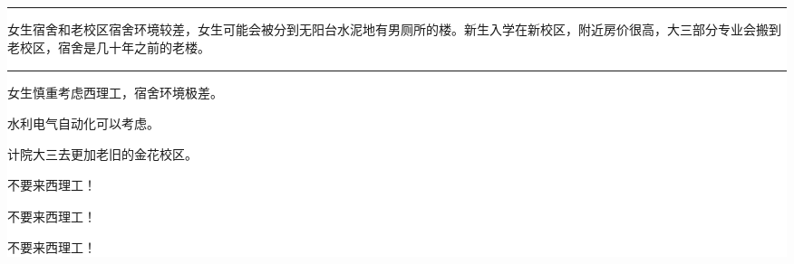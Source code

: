 ***

女生宿舍和老校区宿舍环境较差，女生可能会被分到无阳台水泥地有男厕所的楼。新生入学在新校区，附近房价很高，大三部分专业会搬到老校区，宿舍是几十年之前的老楼。

***

女生慎重考虑西理工，宿舍环境极差。

水利电气自动化可以考虑。

计院大三去更加老旧的金花校区。

不要来西理工！

不要来西理工！

不要来西理工！